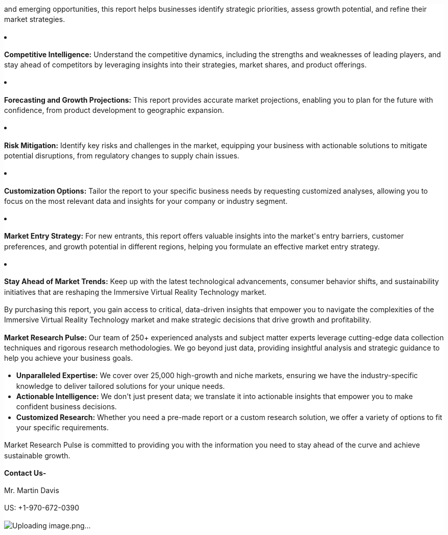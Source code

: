 and emerging opportunities, this report helps businesses identify strategic priorities, assess growth potential, and refine their market strategies.</p></li><li><p><strong>Competitive Intelligence:</strong> Understand the competitive dynamics, including the strengths and weaknesses of leading players, and stay ahead of competitors by leveraging insights into their strategies, market shares, and product offerings.</p></li><li><p><strong>Forecasting and Growth Projections:</strong> This report provides accurate market projections, enabling you to plan for the future with confidence, from product development to geographic expansion.</p></li><li><p><strong>Risk Mitigation:</strong> Identify key risks and challenges in the market, equipping your business with actionable solutions to mitigate potential disruptions, from regulatory changes to supply chain issues.</p></li><li><p><strong>Customization Options:</strong> Tailor the report to your specific business needs by requesting customized analyses, allowing you to focus on the most relevant data and insights for your company or industry segment.</p></li><li><p><strong>Market Entry Strategy:</strong> For new entrants, this report offers valuable insights into the market's entry barriers, customer preferences, and growth potential in different regions, helping you formulate an effective market entry strategy.</p></li><li><p><strong>Stay Ahead of Market Trends:</strong> Keep up with the latest technological advancements, consumer behavior shifts, and sustainability initiatives that are reshaping the Immersive Virtual Reality Technology market.</p></li></ol><p>By purchasing this report, you gain access to critical, data-driven insights that empower you to navigate the complexities of the Immersive Virtual Reality Technology market and make strategic decisions that drive growth and profitability.</p><p><strong>Market Research Pulse:</strong>&nbsp;Our team of 250+ experienced analysts and subject matter experts leverage cutting-edge data collection techniques and rigorous research methodologies. We go beyond just data, providing insightful analysis and strategic guidance to help you achieve your business goals.</p><ul><li><strong>Unparalleled Expertise:</strong>&nbsp;We cover over 25,000 high-growth and niche markets, ensuring we have the industry-specific knowledge to deliver tailored solutions for your unique needs.</li><li><strong>Actionable Intelligence:</strong>&nbsp;We don't just present data; we translate it into actionable insights that empower you to make confident business decisions.</li><li><strong>Customized Research:</strong>&nbsp;Whether you need a pre-made report or a custom research solution, we offer a variety of options to fit your specific requirements.</li></ul><p>Market Research Pulse is committed to providing you with the information you need to stay ahead of the curve and achieve sustainable growth.</p><p><strong>Contact Us-</strong></p><p>Mr. Martin Davis</p><p>US: +1-970-672-0390</p>
![Uploading image.png…]()
